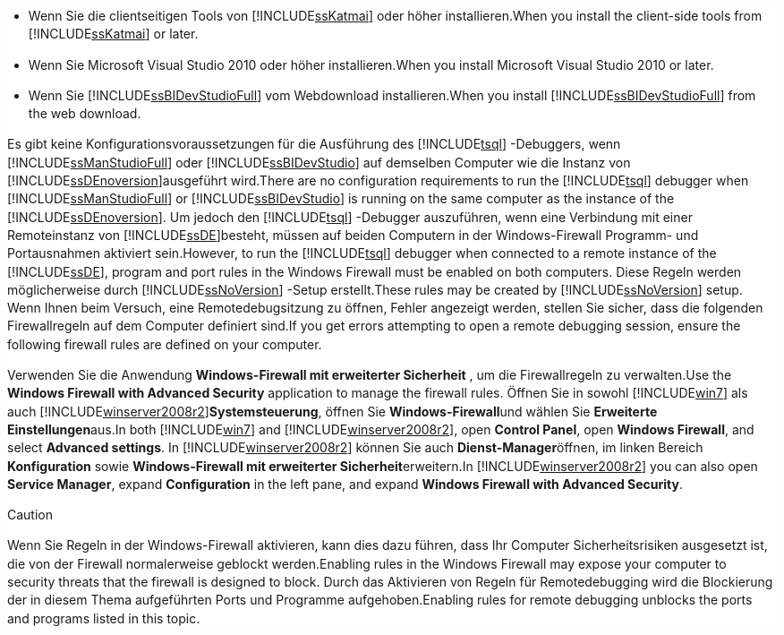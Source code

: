 -   <span data-ttu-id="27515-108">Wenn Sie die clientseitigen Tools von [!INCLUDE[ssKatmai](../../includes/sskatmai-md.md)] oder höher installieren.</span><span class="sxs-lookup"><span data-stu-id="27515-108">When you install the client-side tools from [!INCLUDE[ssKatmai](../../includes/sskatmai-md.md)] or later.</span></span>  
  
-   <span data-ttu-id="27515-109">Wenn Sie Microsoft Visual Studio 2010 oder höher installieren.</span><span class="sxs-lookup"><span data-stu-id="27515-109">When you install Microsoft Visual Studio 2010 or later.</span></span>  
  
-   <span data-ttu-id="27515-110">Wenn Sie [!INCLUDE[ssBIDevStudioFull](../../includes/ssbidevstudiofull-md.md)] vom Webdownload installieren.</span><span class="sxs-lookup"><span data-stu-id="27515-110">When you install [!INCLUDE[ssBIDevStudioFull](../../includes/ssbidevstudiofull-md.md)] from the web download.</span></span>  
  
 <span data-ttu-id="27515-111">Es gibt keine Konfigurationsvoraussetzungen für die Ausführung des [!INCLUDE[tsql](../../includes/tsql-md.md)] -Debuggers, wenn [!INCLUDE[ssManStudioFull](../../includes/ssmanstudiofull-md.md)] oder [!INCLUDE[ssBIDevStudio](../../includes/ssbidevstudio-md.md)] auf demselben Computer wie die Instanz von [!INCLUDE[ssDEnoversion](../../includes/ssdenoversion-md.md)]ausgeführt wird.</span><span class="sxs-lookup"><span data-stu-id="27515-111">There are no configuration requirements to run the [!INCLUDE[tsql](../../includes/tsql-md.md)] debugger when [!INCLUDE[ssManStudioFull](../../includes/ssmanstudiofull-md.md)] or [!INCLUDE[ssBIDevStudio](../../includes/ssbidevstudio-md.md)] is running on the same computer as the instance of the [!INCLUDE[ssDEnoversion](../../includes/ssdenoversion-md.md)].</span></span> <span data-ttu-id="27515-112">Um jedoch den [!INCLUDE[tsql](../../includes/tsql-md.md)] -Debugger auszuführen, wenn eine Verbindung mit einer Remoteinstanz von [!INCLUDE[ssDE](../../includes/ssde-md.md)]besteht, müssen auf beiden Computern in der Windows-Firewall Programm- und Portausnahmen aktiviert sein.</span><span class="sxs-lookup"><span data-stu-id="27515-112">However, to run the [!INCLUDE[tsql](../../includes/tsql-md.md)] debugger when connected to a remote instance of the [!INCLUDE[ssDE](../../includes/ssde-md.md)], program and port rules in the Windows Firewall must be enabled on both computers.</span></span> <span data-ttu-id="27515-113">Diese Regeln werden möglicherweise durch [!INCLUDE[ssNoVersion](../../includes/ssnoversion-md.md)] -Setup erstellt.</span><span class="sxs-lookup"><span data-stu-id="27515-113">These rules may be created by [!INCLUDE[ssNoVersion](../../includes/ssnoversion-md.md)] setup.</span></span> <span data-ttu-id="27515-114">Wenn Ihnen beim Versuch, eine Remotedebugsitzung zu öffnen, Fehler angezeigt werden, stellen Sie sicher, dass die folgenden Firewallregeln auf dem Computer definiert sind.</span><span class="sxs-lookup"><span data-stu-id="27515-114">If you get errors attempting to open a remote debugging session, ensure the following firewall rules are defined on your computer.</span></span>  
  
 <span data-ttu-id="27515-115">Verwenden Sie die Anwendung **Windows-Firewall mit erweiterter Sicherheit** , um die Firewallregeln zu verwalten.</span><span class="sxs-lookup"><span data-stu-id="27515-115">Use the **Windows Firewall with Advanced Security** application to manage the firewall rules.</span></span> <span data-ttu-id="27515-116">Öffnen Sie in sowohl [!INCLUDE[win7](../../includes/win7-md.md)] als auch [!INCLUDE[winserver2008r2](../../includes/winserver2008r2-md.md)]**Systemsteuerung**, öffnen Sie **Windows-Firewall**und wählen Sie **Erweiterte Einstellungen**aus.</span><span class="sxs-lookup"><span data-stu-id="27515-116">In both [!INCLUDE[win7](../../includes/win7-md.md)] and [!INCLUDE[winserver2008r2](../../includes/winserver2008r2-md.md)], open **Control Panel**, open **Windows Firewall**, and select **Advanced settings**.</span></span> <span data-ttu-id="27515-117">In [!INCLUDE[winserver2008r2](../../includes/winserver2008r2-md.md)] können Sie auch **Dienst-Manager**öffnen, im linken Bereich **Konfiguration** sowie **Windows-Firewall mit erweiterter Sicherheit**erweitern.</span><span class="sxs-lookup"><span data-stu-id="27515-117">In [!INCLUDE[winserver2008r2](../../includes/winserver2008r2-md.md)] you can also open **Service Manager**, expand **Configuration** in the left pane, and expand **Windows Firewall with Advanced Security**.</span></span>  
  
> [!CAUTION]  
>  <span data-ttu-id="27515-118">Wenn Sie Regeln in der Windows-Firewall aktivieren, kann dies dazu führen, dass Ihr Computer Sicherheitsrisiken ausgesetzt ist, die von der Firewall normalerweise geblockt werden.</span><span class="sxs-lookup"><span data-stu-id="27515-118">Enabling rules in the Windows Firewall may expose your computer to security threats that the firewall is designed to block.</span></span> <span data-ttu-id="27515-119">Durch das Aktivieren von Regeln für Remotedebugging wird die Blockierung der in diesem Thema aufgeführten Ports und Programme aufgehoben.</span><span class="sxs-lookup"><span data-stu-id="27515-119">Enabling rules for remote debugging unblocks the ports and programs listed in this topic.</span></span>  
  